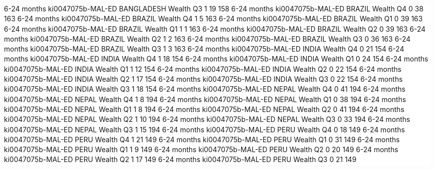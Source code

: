 6-24 months   ki0047075b-MAL-ED          BANGLADESH                     Wealth Q3                    1       19     158
6-24 months   ki0047075b-MAL-ED          BRAZIL                         Wealth Q4                    0       38     163
6-24 months   ki0047075b-MAL-ED          BRAZIL                         Wealth Q4                    1        5     163
6-24 months   ki0047075b-MAL-ED          BRAZIL                         Wealth Q1                    0       39     163
6-24 months   ki0047075b-MAL-ED          BRAZIL                         Wealth Q1                    1        1     163
6-24 months   ki0047075b-MAL-ED          BRAZIL                         Wealth Q2                    0       39     163
6-24 months   ki0047075b-MAL-ED          BRAZIL                         Wealth Q2                    1        2     163
6-24 months   ki0047075b-MAL-ED          BRAZIL                         Wealth Q3                    0       36     163
6-24 months   ki0047075b-MAL-ED          BRAZIL                         Wealth Q3                    1        3     163
6-24 months   ki0047075b-MAL-ED          INDIA                          Wealth Q4                    0       21     154
6-24 months   ki0047075b-MAL-ED          INDIA                          Wealth Q4                    1       18     154
6-24 months   ki0047075b-MAL-ED          INDIA                          Wealth Q1                    0       24     154
6-24 months   ki0047075b-MAL-ED          INDIA                          Wealth Q1                    1       12     154
6-24 months   ki0047075b-MAL-ED          INDIA                          Wealth Q2                    0       22     154
6-24 months   ki0047075b-MAL-ED          INDIA                          Wealth Q2                    1       17     154
6-24 months   ki0047075b-MAL-ED          INDIA                          Wealth Q3                    0       22     154
6-24 months   ki0047075b-MAL-ED          INDIA                          Wealth Q3                    1       18     154
6-24 months   ki0047075b-MAL-ED          NEPAL                          Wealth Q4                    0       41     194
6-24 months   ki0047075b-MAL-ED          NEPAL                          Wealth Q4                    1        8     194
6-24 months   ki0047075b-MAL-ED          NEPAL                          Wealth Q1                    0       38     194
6-24 months   ki0047075b-MAL-ED          NEPAL                          Wealth Q1                    1        8     194
6-24 months   ki0047075b-MAL-ED          NEPAL                          Wealth Q2                    0       41     194
6-24 months   ki0047075b-MAL-ED          NEPAL                          Wealth Q2                    1       10     194
6-24 months   ki0047075b-MAL-ED          NEPAL                          Wealth Q3                    0       33     194
6-24 months   ki0047075b-MAL-ED          NEPAL                          Wealth Q3                    1       15     194
6-24 months   ki0047075b-MAL-ED          PERU                           Wealth Q4                    0       18     149
6-24 months   ki0047075b-MAL-ED          PERU                           Wealth Q4                    1       21     149
6-24 months   ki0047075b-MAL-ED          PERU                           Wealth Q1                    0       31     149
6-24 months   ki0047075b-MAL-ED          PERU                           Wealth Q1                    1        9     149
6-24 months   ki0047075b-MAL-ED          PERU                           Wealth Q2                    0       20     149
6-24 months   ki0047075b-MAL-ED          PERU                           Wealth Q2                    1       17     149
6-24 months   ki0047075b-MAL-ED          PERU                           Wealth Q3                    0       21     149